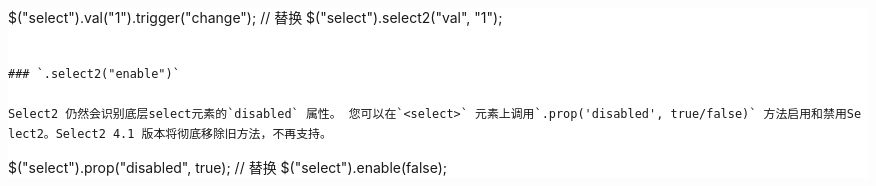 ```

```
$("select").val("1").trigger("change"); // 替换 $("select").select2("val", "1");
```

### `.select2("enable")`

Select2 仍然会识别底层select元素的`disabled` 属性。 您可以在`<select>` 元素上调用`.prop('disabled', true/false)` 方法启用和禁用Select2。Select2 4.1 版本将彻底移除旧方法，不再支持。

```
$("select").prop("disabled", true); // 替换 $("select").enable(false);
```
